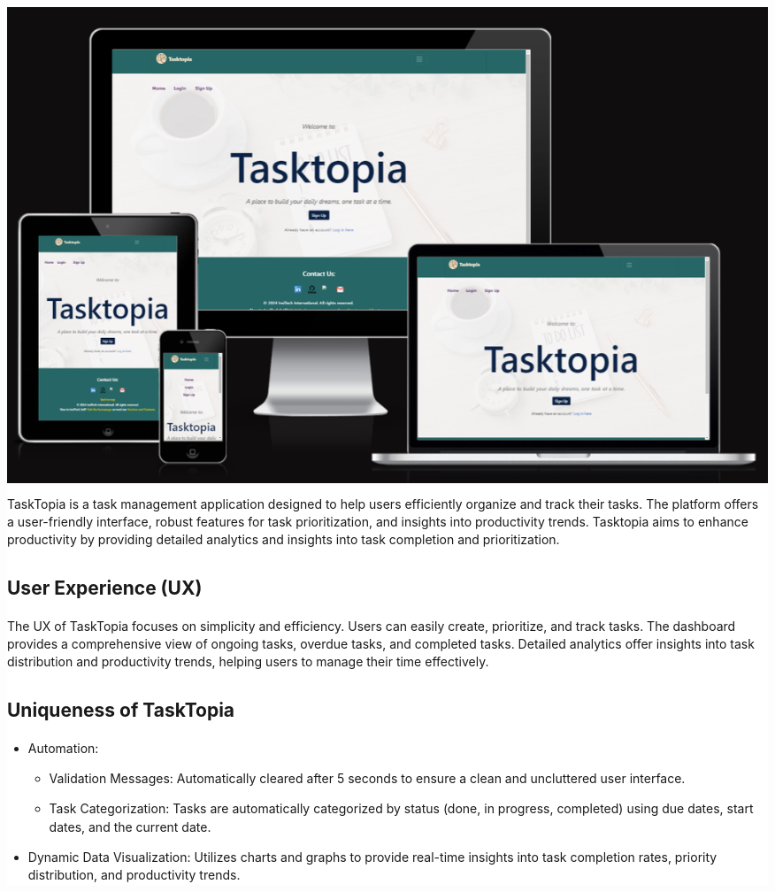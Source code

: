 <img src="./accounts/static/registration/images/homepage.png" width="100%" align="top" alt="Project Logo">
</div>

TaskTopia is a task management application designed to help users efficiently organize and track their tasks. The platform offers a user-friendly interface, robust features for task prioritization, and insights into productivity trends. Tasktopia aims to enhance productivity by providing detailed analytics and insights into task completion and prioritization.

<h2 id="ux">User Experience (UX)</h2>

The UX of TaskTopia focuses on simplicity and efficiency. Users can easily create, prioritize, and track tasks. The dashboard provides a comprehensive view of ongoing tasks, overdue tasks, and completed tasks. Detailed analytics offer insights into task distribution and productivity trends, helping users to manage their time effectively.

<h2 id="unique">Uniqueness of TaskTopia</h2>

- Automation:

  - Validation Messages: Automatically cleared after 5 seconds to ensure a clean and uncluttered user interface.

  - Task Categorization: Tasks are automatically categorized by status (done, in progress, completed) using due dates, start dates, and the current date.

- Dynamic Data Visualization: Utilizes charts and graphs to provide real-time insights into task completion rates, priority distribution, and productivity trends.
